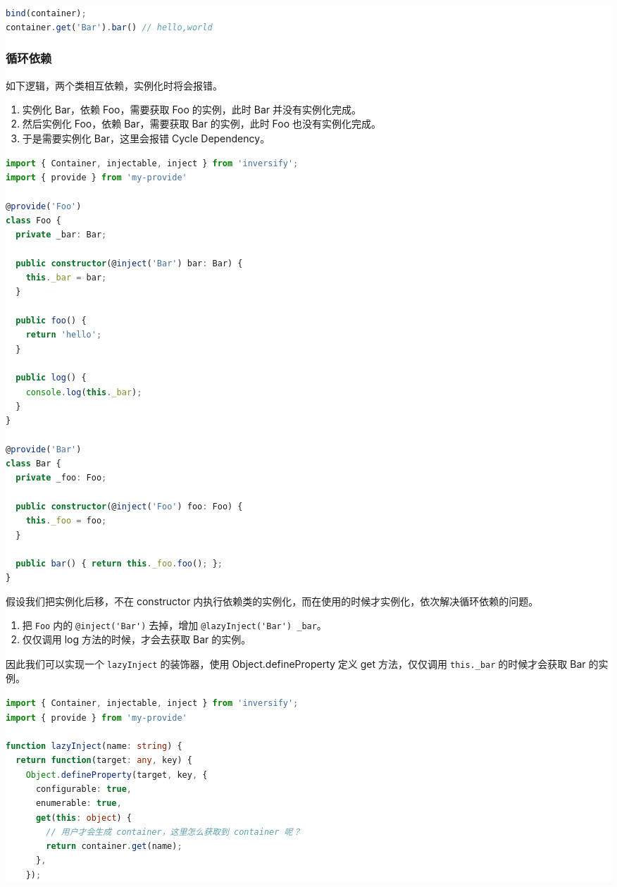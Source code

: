 ```typescript
bind(container);
container.get('Bar').bar() // hello,world
```

### 循环依赖

如下逻辑，两个类相互依赖，实例化时将会报错。

1. 实例化 Bar，依赖 Foo，需要获取 Foo 的实例，此时 Bar 并没有实例化完成。
2. 然后实例化 Foo，依赖 Bar，需要获取 Bar 的实例，此时 Foo 也没有实例化完成。
3. 于是需要实例化 Bar，这里会报错 Cycle Dependency。

```typescript
import { Container, injectable, inject } from 'inversify';
import { provide } from 'my-provide'

@provide('Foo')
class Foo {
  private _bar: Bar;

  public constructor(@inject('Bar') bar: Bar) {
    this._bar = bar;
  }

  public foo() {
    return 'hello';
  }

  public log() {
    console.log(this._bar);
  }
}

@provide('Bar')
class Bar {
  private _foo: Foo;

  public constructor(@inject('Foo') foo: Foo) {
    this._foo = foo;
  }

  public bar() { return this._foo.foo(); };
}
```

假设我们把实例化后移，不在 constructor 内执行依赖类的实例化，而在使用的时候才实例化，依次解决循环依赖的问题。

1. 把 `Foo` 内的 `@inject('Bar')` 去掉，增加 `@lazyInject('Bar') _bar`。
2. 仅仅调用 log 方法的时候，才会去获取 Bar 的实例。

因此我们可以实现一个 `lazyInject` 的装饰器，使用 Object.defineProperty 定义 get 方法，仅仅调用 `this._bar` 的时候才会获取 Bar 的实例。

```typescript
import { Container, injectable, inject } from 'inversify';
import { provide } from 'my-provide'

function lazyInject(name: string) {
  return function(target: any, key) {
    Object.defineProperty(target, key, {
      configurable: true,
      enumerable: true,
      get(this: object) {
        // 用户才会生成 container，这里怎么获取到 container 呢？
        return container.get(name);
      },
    });
```